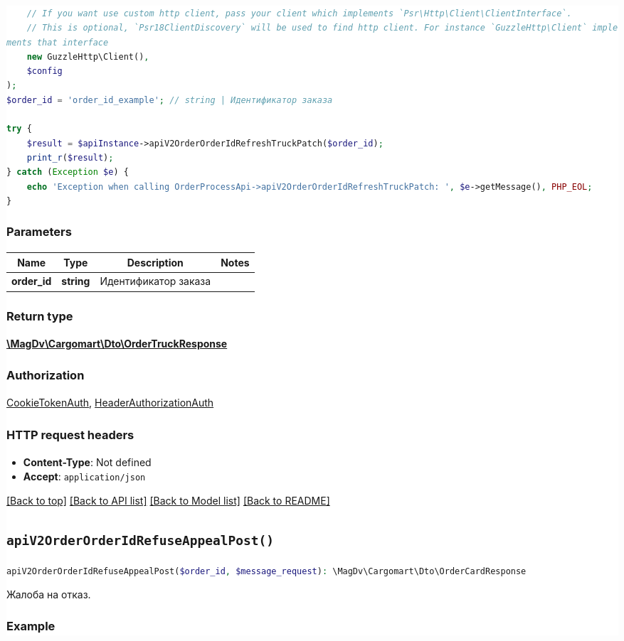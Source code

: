 ```php
    // If you want use custom http client, pass your client which implements `Psr\Http\Client\ClientInterface`.
    // This is optional, `Psr18ClientDiscovery` will be used to find http client. For instance `GuzzleHttp\Client` implements that interface
    new GuzzleHttp\Client(),
    $config
);
$order_id = 'order_id_example'; // string | Идентификатор заказа

try {
    $result = $apiInstance->apiV2OrderOrderIdRefreshTruckPatch($order_id);
    print_r($result);
} catch (Exception $e) {
    echo 'Exception when calling OrderProcessApi->apiV2OrderOrderIdRefreshTruckPatch: ', $e->getMessage(), PHP_EOL;
}
```

### Parameters

Name | Type | Description  | Notes
------------- | ------------- | ------------- | -------------
 **order_id** | **string**| Идентификатор заказа |

### Return type

[**\MagDv\Cargomart\Dto\OrderTruckResponse**](../Model/OrderTruckResponse.md)

### Authorization

[CookieTokenAuth](../../README.md#CookieTokenAuth), [HeaderAuthorizationAuth](../../README.md#HeaderAuthorizationAuth)

### HTTP request headers

- **Content-Type**: Not defined
- **Accept**: `application/json`

[[Back to top]](#) [[Back to API list]](../../README.md#endpoints)
[[Back to Model list]](../../README.md#models)
[[Back to README]](../../README.md)

## `apiV2OrderOrderIdRefuseAppealPost()`

```php
apiV2OrderOrderIdRefuseAppealPost($order_id, $message_request): \MagDv\Cargomart\Dto\OrderCardResponse
```

Жалоба на отказ.

### Example
